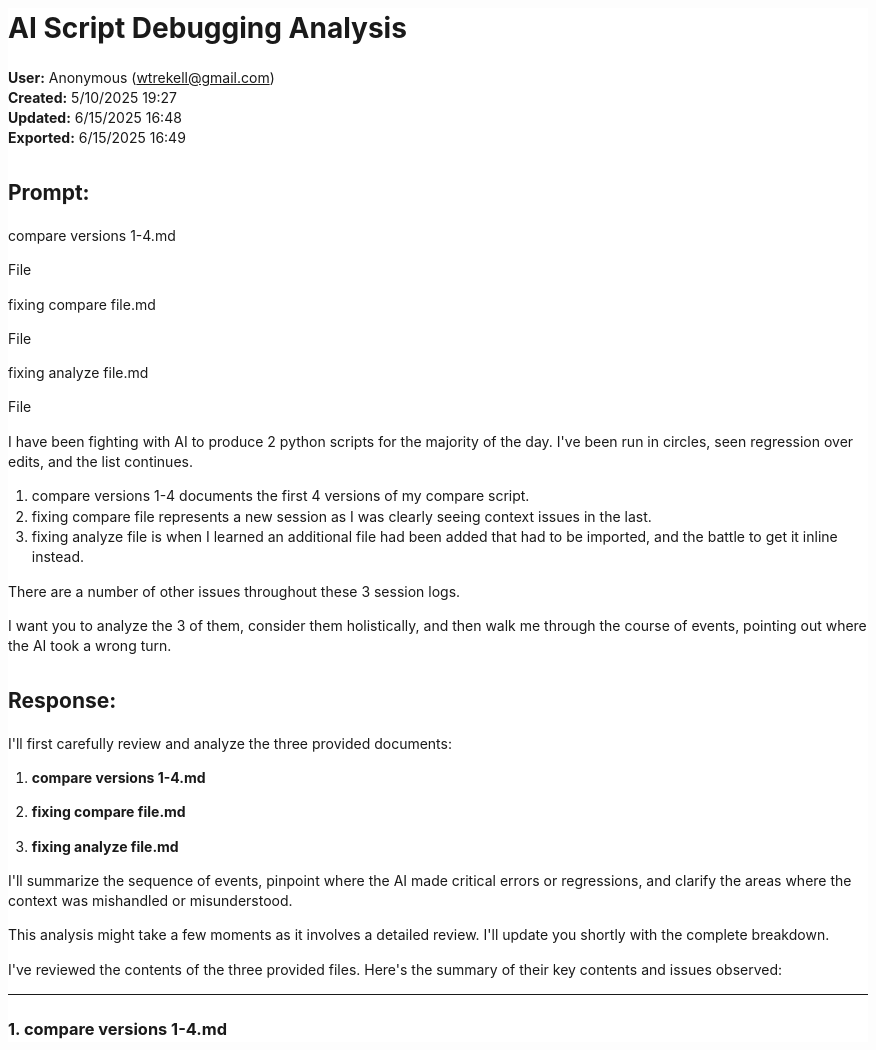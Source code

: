 # AI Script Debugging Analysis

**User:** Anonymous (wtrekell@gmail.com)  
**Created:** 5/10/2025 19:27  
**Updated:** 6/15/2025 16:48  
**Exported:** 6/15/2025 16:49  

## Prompt:
compare versions 1-4.md

File

fixing compare file.md

File

fixing analyze file.md

File

I have been fighting with AI to produce 2 python scripts for the majority of the day. I've been run in circles, seen regression over edits, and the list continues.

1. compare versions 1-4 documents the first 4 versions of my compare script.
2. fixing compare file represents a new session as I was clearly seeing context issues in the last.
3. fixing analyze file is when I learned an additional file had been added that had to be imported, and the battle to get it inline instead.

There are a number of other issues throughout these 3 session logs.

I want you to analyze the 3 of them, consider them holistically, and then walk me through the course of events, pointing out where the AI took a wrong turn.

## Response:
I'll first carefully review and analyze the three provided documents:

1.  **compare versions 1-4.md**
    
2.  **fixing compare file.md**
    
3.  **fixing analyze file.md**
    

I'll summarize the sequence of events, pinpoint where the AI made critical errors or regressions, and clarify the areas where the context was mishandled or misunderstood.

This analysis might take a few moments as it involves a detailed review. I'll update you shortly with the complete breakdown.

I've reviewed the contents of the three provided files. Here's the summary of their key contents and issues observed:

* * *

### 1\. **compare versions 1-4.md**
